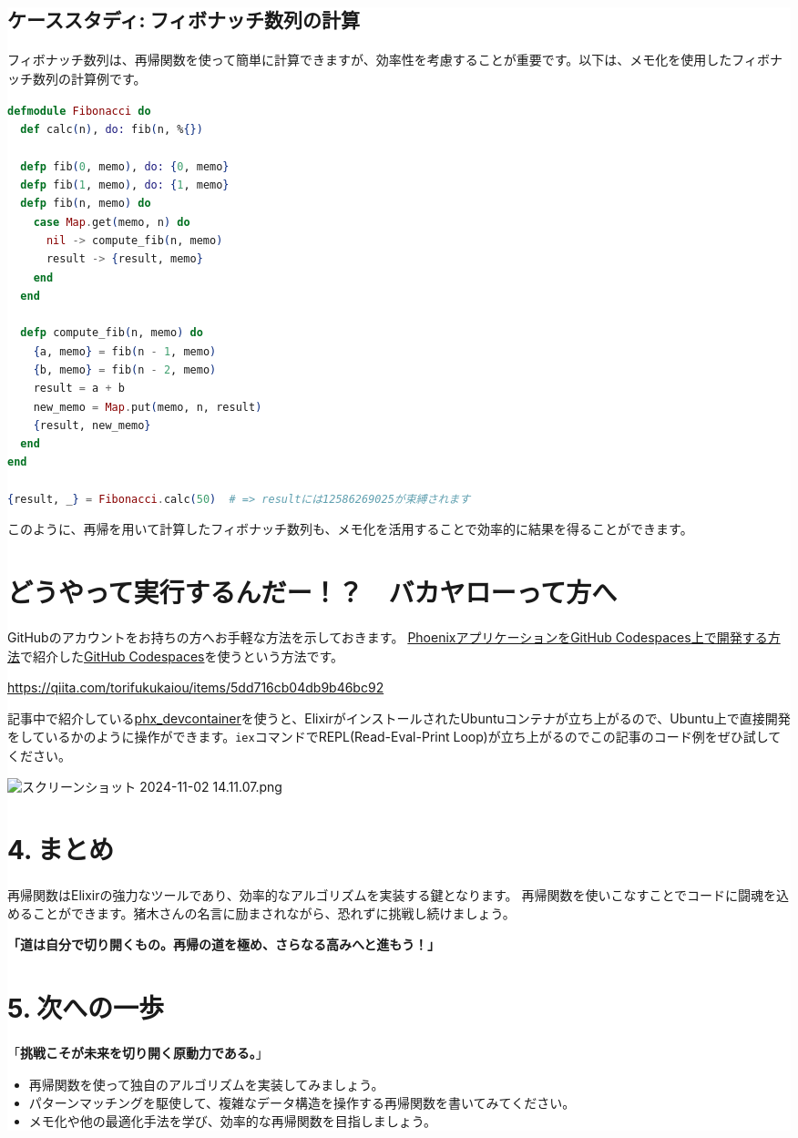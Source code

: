 ## ケーススタディ: フィボナッチ数列の計算

フィボナッチ数列は、再帰関数を使って簡単に計算できますが、効率性を考慮することが重要です。以下は、メモ化を使用したフィボナッチ数列の計算例です。

```elixir
defmodule Fibonacci do
  def calc(n), do: fib(n, %{})

  defp fib(0, memo), do: {0, memo}
  defp fib(1, memo), do: {1, memo}
  defp fib(n, memo) do
    case Map.get(memo, n) do
      nil -> compute_fib(n, memo)
      result -> {result, memo}
    end
  end

  defp compute_fib(n, memo) do
    {a, memo} = fib(n - 1, memo)
    {b, memo} = fib(n - 2, memo)
    result = a + b
    new_memo = Map.put(memo, n, result)
    {result, new_memo}
  end
end

{result, _} = Fibonacci.calc(50)  # => resultには12586269025が束縛されます
```

このように、再帰を用いて計算したフィボナッチ数列も、メモ化を活用することで効率的に結果を得ることができます。

# どうやって実行するんだー！？　バカヤローって方へ

GitHubのアカウントをお持ちの方へお手軽な方法を示しておきます。
[PhoenixアプリケーションをGitHub Codespaces上で開発する方法](https://qiita.com/torifukukaiou/items/5dd716cb04db9b46bc92)で紹介した[GitHub Codespaces](https://github.co.jp/features/codespaces)を使うという方法です。

https://qiita.com/torifukukaiou/items/5dd716cb04db9b46bc92

記事中で紹介している[phx_devcontainer](https://github.com/TORIFUKUKaiou/phx_devcontainer)を使うと、ElixirがインストールされたUbuntuコンテナが立ち上がるので、Ubuntu上で直接開発をしているかのように操作ができます。`iex`コマンドでREPL(Read-Eval-Print Loop)が立ち上がるのでこの記事のコード例をぜひ試してください。

![スクリーンショット 2024-11-02 14.11.07.png](https://qiita-image-store.s3.ap-northeast-1.amazonaws.com/0/131808/303ee996-0b65-30c9-9b75-08d297b96f7a.png)



# 4. まとめ

再帰関数はElixirの強力なツールであり、効率的なアルゴリズムを実装する鍵となります。
再帰関数を使いこなすことでコードに闘魂を込めることができます。猪木さんの名言に励まされながら、恐れずに挑戦し続けましょう。

**「道は自分で切り開くもの。再帰の道を極め、さらなる高みへと進もう！」**

# 5. 次への一歩

「**挑戦こそが未来を切り開く原動力である。**」

- 再帰関数を使って独自のアルゴリズムを実装してみましょう。
- パターンマッチングを駆使して、複雑なデータ構造を操作する再帰関数を書いてみてください。
- メモ化や他の最適化手法を学び、効率的な再帰関数を目指しましょう。


